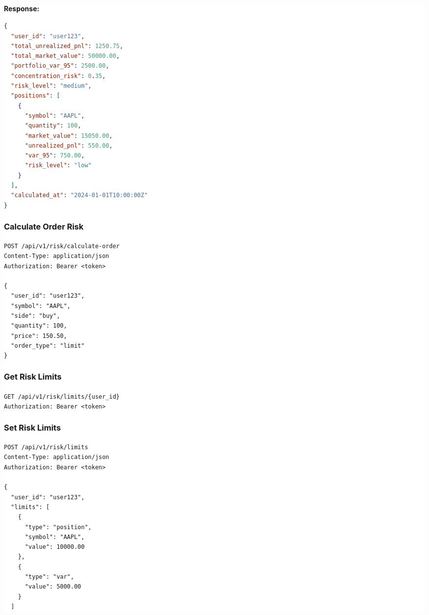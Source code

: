 **Response:**
```json
{
  "user_id": "user123",
  "total_unrealized_pnl": 1250.75,
  "total_market_value": 50000.00,
  "portfolio_var_95": 2500.00,
  "concentration_risk": 0.35,
  "risk_level": "medium",
  "positions": [
    {
      "symbol": "AAPL",
      "quantity": 100,
      "market_value": 15050.00,
      "unrealized_pnl": 550.00,
      "var_95": 750.00,
      "risk_level": "low"
    }
  ],
  "calculated_at": "2024-01-01T10:00:00Z"
}
```

### Calculate Order Risk
```http
POST /api/v1/risk/calculate-order
Content-Type: application/json
Authorization: Bearer <token>

{
  "user_id": "user123",
  "symbol": "AAPL",
  "side": "buy",
  "quantity": 100,
  "price": 150.50,
  "order_type": "limit"
}
```

### Get Risk Limits
```http
GET /api/v1/risk/limits/{user_id}
Authorization: Bearer <token>
```

### Set Risk Limits
```http
POST /api/v1/risk/limits
Content-Type: application/json
Authorization: Bearer <token>

{
  "user_id": "user123",
  "limits": [
    {
      "type": "position",
      "symbol": "AAPL",
      "value": 10000.00
    },
    {
      "type": "var",
      "value": 5000.00
    }
  ]
```